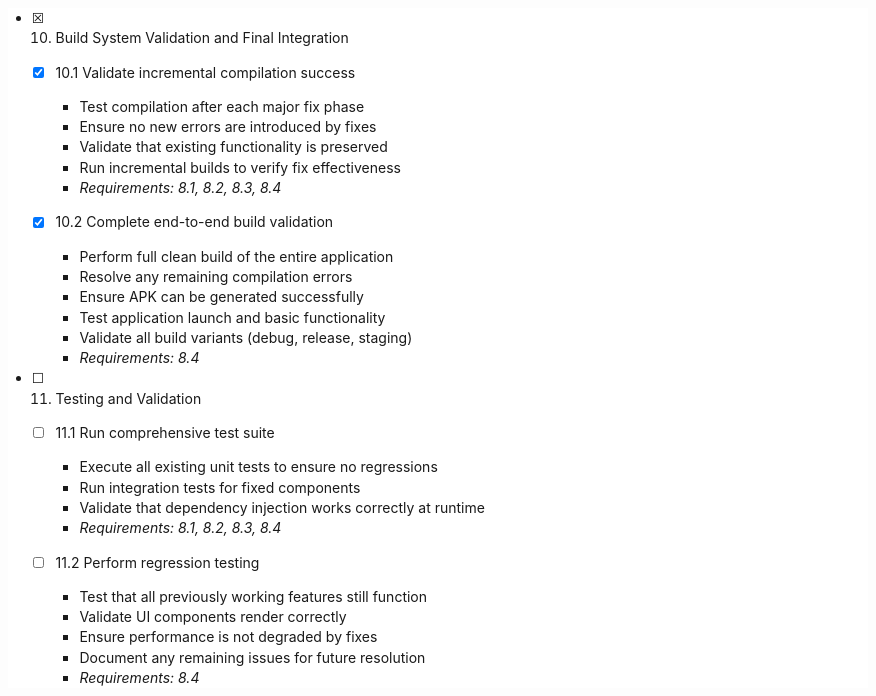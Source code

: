 - [x] 10. Build System Validation and Final Integration


  - [x] 10.1 Validate incremental compilation success

    - Test compilation after each major fix phase
    - Ensure no new errors are introduced by fixes
    - Validate that existing functionality is preserved
    - Run incremental builds to verify fix effectiveness
    - _Requirements: 8.1, 8.2, 8.3, 8.4_

  - [x] 10.2 Complete end-to-end build validation

    - Perform full clean build of the entire application
    - Resolve any remaining compilation errors
    - Ensure APK can be generated successfully
    - Test application launch and basic functionality
    - Validate all build variants (debug, release, staging)
    - _Requirements: 8.4_

- [ ] 11. Testing and Validation

  - [ ] 11.1 Run comprehensive test suite

    - Execute all existing unit tests to ensure no regressions
    - Run integration tests for fixed components
    - Validate that dependency injection works correctly at runtime
    - _Requirements: 8.1, 8.2, 8.3, 8.4_

  - [ ] 11.2 Perform regression testing
    - Test that all previously working features still function
    - Validate UI components render correctly
    - Ensure performance is not degraded by fixes
    - Document any remaining issues for future resolution
    - _Requirements: 8.4_
